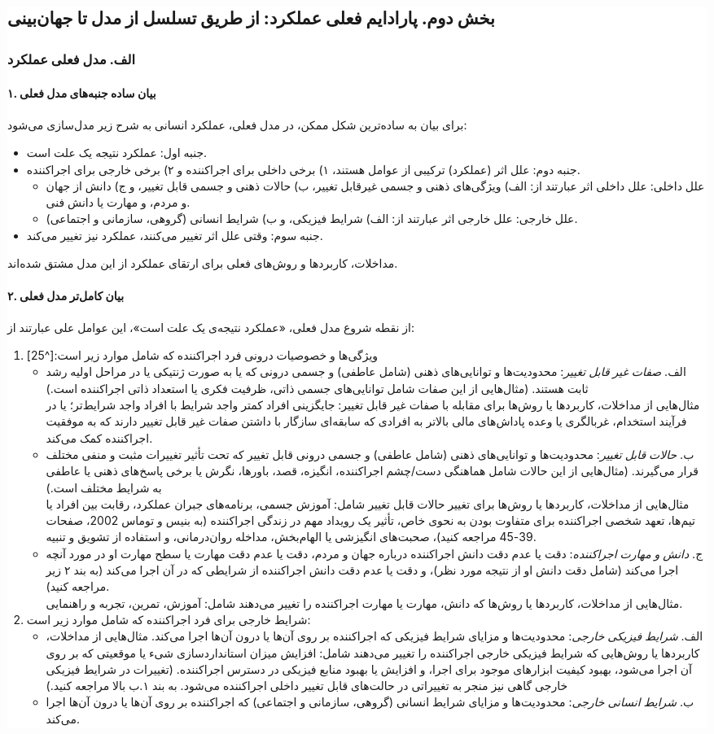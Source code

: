 ## بخش دوم. پارادایم فعلی عملکرد: از طریق تسلسل از مدل تا جهان‌بینی

### الف. مدل فعلی عملکرد

#### ۱. بیان ساده جنبه‌های مدل فعلی
برای بیان به ساده‌ترین شکل ممکن، در مدل فعلی، عملکرد انسانی به شرح زیر مدل‌سازی می‌شود:

- جنبه اول: عملکرد نتیجه یک علت است.
- جنبه دوم: علل اثر (عملکرد) ترکیبی از عوامل هستند، ۱) برخی داخلی برای اجراکننده و ۲) برخی خارجی برای اجراکننده.
  - علل داخلی: علل داخلی اثر عبارتند از: الف) ویژگی‌های ذهنی و جسمی غیرقابل تغییر، ب) حالات ذهنی و جسمی قابل تغییر، و ج) دانش از جهان و مردم، و مهارت یا دانش فنی.
  - علل خارجی: علل خارجی اثر عبارتند از: الف) شرایط فیزیکی، و ب) شرایط انسانی (گروهی، سازمانی و اجتماعی).
- جنبه سوم: وقتی علل اثر تغییر می‌کنند، عملکرد نیز تغییر می‌کند.

مداخلات، کاربردها و روش‌های فعلی برای ارتقای عملکرد از این مدل مشتق شده‌اند.

#### ۲. بیان کامل‌تر مدل فعلی
از نقطه شروع مدل فعلی، «عملکرد نتیجه‌ی یک علت است»، این عوامل علی عبارتند از:

1. ویژگی‌ها و خصوصیات درونی فرد اجراکننده که شامل موارد زیر است:[^25]
   - الف. _صفات غیر قابل تغییر_: محدودیت‌ها و توانایی‌های ذهنی (شامل عاطفی) و جسمی درونی که یا به صورت ژنتیکی یا در مراحل اولیه رشد ثابت هستند. (مثال‌هایی از این صفات شامل توانایی‌های جسمی ذاتی، ظرفیت فکری یا استعداد ذاتی اجراکننده است.)  
     مثال‌هایی از مداخلات، کاربردها یا روش‌ها برای مقابله با صفات غیر قابل تغییر: جایگزینی افراد کمتر واجد شرایط با افراد واجد شرایط‌تر؛ یا در فرآیند استخدام، غربالگری یا وعده پاداش‌های مالی بالاتر به افرادی که سابقه‌ای سازگار با داشتن صفات غیر قابل تغییر دارند که به موفقیت اجراکننده کمک می‌کند.
   - ب. _حالات قابل تغییر_: محدودیت‌ها و توانایی‌های ذهنی (شامل عاطفی) و جسمی درونی قابل تغییر که تحت تأثیر تغییرات مثبت و منفی مختلف قرار می‌گیرند. (مثال‌هایی از این حالات شامل هماهنگی دست/چشم اجراکننده، انگیزه، قصد، باورها، نگرش یا برخی پاسخ‌های ذهنی یا عاطفی به شرایط مختلف است.)  
     مثال‌هایی از مداخلات، کاربردها یا روش‌ها برای تغییر حالات قابل تغییر شامل: آموزش جسمی، برنامه‌های جبران عملکرد، رقابت بین افراد یا تیم‌ها، تعهد شخصی اجراکننده برای متفاوت بودن به نحوی خاص، تأثیر یک رویداد مهم در زندگی اجراکننده (به بنیس و توماس 2002، صفحات 39-45 مراجعه کنید)، صحبت‌های انگیزشی یا الهام‌بخش، مداخله روان‌درمانی، و استفاده از تشویق و تنبیه.
   - ج. _دانش و مهارت اجراکننده_: دقت یا عدم دقت دانش اجراکننده درباره جهان و مردم، دقت یا عدم دقت مهارت یا سطح مهارت او در مورد آنچه اجرا می‌کند (شامل دقت دانش او از نتیجه مورد نظر)، و دقت یا عدم دقت دانش اجراکننده از شرایطی که در آن اجرا می‌کند (به بند ۲ زیر مراجعه کنید).  
     مثال‌هایی از مداخلات، کاربردها یا روش‌ها که دانش، مهارت یا مهارت اجراکننده را تغییر می‌دهند شامل: آموزش، تمرین، تجربه و راهنمایی.
2. شرایط خارجی برای فرد اجراکننده که شامل موارد زیر است:
   - الف. _شرایط فیزیکی خارجی_: محدودیت‌ها و مزایای شرایط فیزیکی که اجراکننده بر روی آن‌ها یا درون آن‌ها اجرا می‌کند.
     مثال‌هایی از مداخلات، کاربردها یا روش‌هایی که شرایط فیزیکی خارجی اجراکننده را تغییر می‌دهند شامل: افزایش میزان استانداردسازی شیء یا موقعیتی که بر روی آن اجرا می‌شود، بهبود کیفیت ابزارهای موجود برای اجرا، و افزایش یا بهبود منابع فیزیکی در دسترس اجراکننده. (تغییرات در شرایط فیزیکی خارجی گاهی نیز منجر به تغییراتی در حالت‌های قابل تغییر داخلی اجراکننده می‌شود. به بند ۱.ب بالا مراجعه کنید.)
   - ب. _شرایط انسانی خارجی_: محدودیت‌ها و مزایای شرایط انسانی (گروهی، سازمانی و اجتماعی) که اجراکننده بر روی آن‌ها یا درون آن‌ها اجرا می‌کند.
